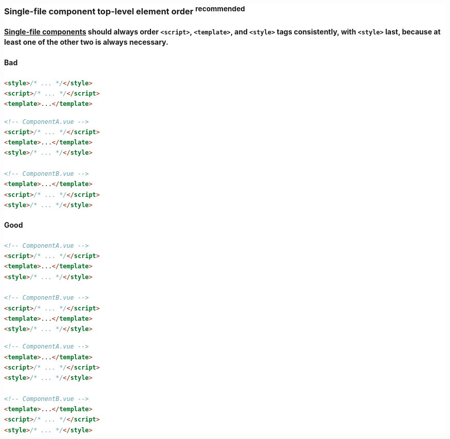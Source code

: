 ### Single-file component top-level element order <sup data-p="c">recommended</sup>

**[Single-file components](../guide/single-file-components.html) should always order `<script>`, `<template>`, and `<style>` tags consistently, with `<style>` last, because at least one of the other two is always necessary.**

<div class="style-example style-example-bad">
<h4>Bad</h4>

``` html
<style>/* ... */</style>
<script>/* ... */</script>
<template>...</template>
```

``` html
<!-- ComponentA.vue -->
<script>/* ... */</script>
<template>...</template>
<style>/* ... */</style>

<!-- ComponentB.vue -->
<template>...</template>
<script>/* ... */</script>
<style>/* ... */</style>
```
</div>

<div class="style-example style-example-good">
<h4>Good</h4>

``` html
<!-- ComponentA.vue -->
<script>/* ... */</script>
<template>...</template>
<style>/* ... */</style>

<!-- ComponentB.vue -->
<script>/* ... */</script>
<template>...</template>
<style>/* ... */</style>
```

``` html
<!-- ComponentA.vue -->
<template>...</template>
<script>/* ... */</script>
<style>/* ... */</style>

<!-- ComponentB.vue -->
<template>...</template>
<script>/* ... */</script>
<style>/* ... */</style>
```
</div>
